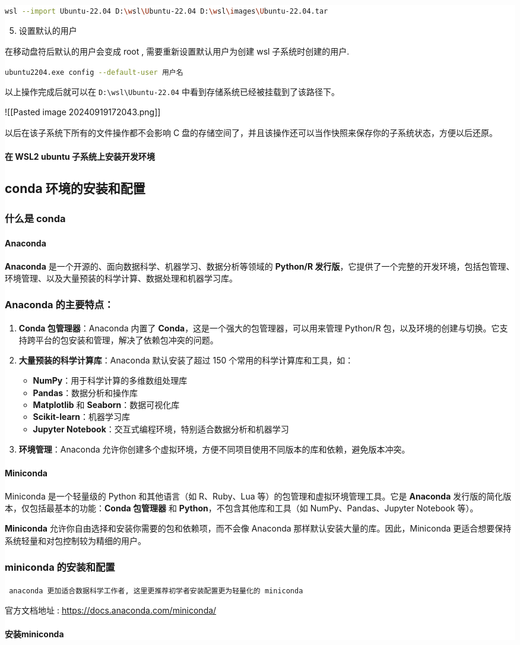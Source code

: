 ```sh
wsl --import Ubuntu-22.04 D:\wsl\Ubuntu-22.04 D:\wsl\images\Ubuntu-22.04.tar
```

5. 设置默认的用户

在移动盘符后默认的用户会变成 root , 需要重新设置默认用户为创建 wsl 子系统时创建的用户.

```sh
ubuntu2204.exe config --default-user 用户名
```

以上操作完成后就可以在 `D:\wsl\Ubuntu-22.04` 中看到存储系统已经被挂载到了该路径下。

![[Pasted image 20240919172043.png]]

以后在该子系统下所有的文件操作都不会影响 C 盘的存储空间了，并且该操作还可以当作快照来保存你的子系统状态，方便以后还原。

#### 在 WSL2 ubuntu 子系统上安装开发环境

## conda 环境的安装和配置

### 什么是 conda

#### Anaconda 
**Anaconda** 是一个开源的、面向数据科学、机器学习、数据分析等领域的 **Python/R 发行版**，它提供了一个完整的开发环境，包括包管理、环境管理、以及大量预装的科学计算、数据处理和机器学习库。

### Anaconda 的主要特点：

1. **Conda 包管理器**：Anaconda 内置了 **Conda**，这是一个强大的包管理器，可以用来管理 Python/R 包，以及环境的创建与切换。它支持跨平台的包安装和管理，解决了依赖包冲突的问题。

2. **大量预装的科学计算库**：Anaconda 默认安装了超过 150 个常用的科学计算库和工具，如：

    - **NumPy**：用于科学计算的多维数组处理库
    - **Pandas**：数据分析和操作库
    - **Matplotlib** 和 **Seaborn**：数据可视化库
    - **Scikit-learn**：机器学习库
    - **Jupyter Notebook**：交互式编程环境，特别适合数据分析和机器学习
3. **环境管理**：Anaconda 允许你创建多个虚拟环境，方便不同项目使用不同版本的库和依赖，避免版本冲突。

#### Miniconda

Miniconda 是一个轻量级的 Python 和其他语言（如 R、Ruby、Lua 等）的包管理和虚拟环境管理工具。它是 **Anaconda** 发行版的简化版本，仅包括最基本的功能：**Conda 包管理器** 和 **Python**，不包含其他库和工具（如 NumPy、Pandas、Jupyter Notebook 等）。

**Miniconda** 允许你自由选择和安装你需要的包和依赖项，而不会像 Anaconda 那样默认安装大量的库。因此，Miniconda 更适合想要保持系统轻量和对包控制较为精细的用户。 

### miniconda 的安装和配置

	 anaconda 更加适合数据科学工作者, 这里更推荐初学者安装配置更为轻量化的 miniconda

官方文档地址 : https://docs.anaconda.com/miniconda/

####  安装miniconda
